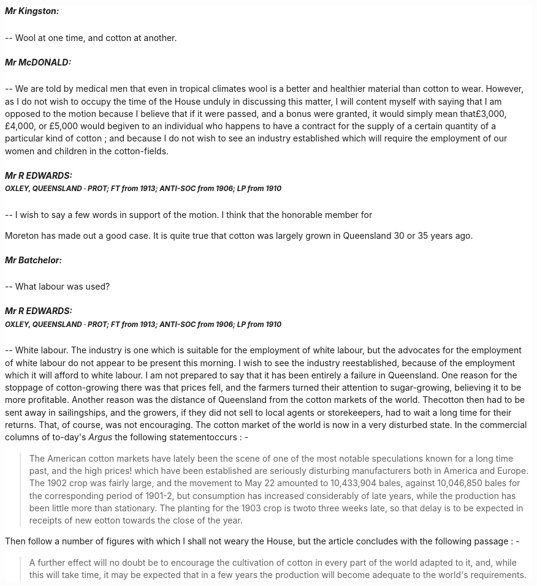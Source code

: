 ##### Mr Kingston:

-- Wool at one time, and cotton at another. 

##### Mr McDONALD:

-- We are told by medical men that even in tropical climates wool is a better and healthier material than cotton to wear. However, as I do not wish to occupy the time of the House unduly in discussing this matter, I will content myself with saying that I am opposed to the motion because I believe that if it were passed, and a bonus were granted, it would simply mean that£3,000, £4,000, or £5,000 would begiven to an individual who happens to have a contract for the supply of a certain quantity of a particular kind of cotton ; and because I do not wish to see an industry established which will require the employment of our women and children in the cotton-fields. 

##### Mr R EDWARDS:<br><small class="text-muted">OXLEY, QUEENSLAND &middot; PROT; FT from 1913; ANTI-SOC from 1906; LP from 1910</small>

-- I wish to say a few words in support of the motion. I think that the honorable member for 

Moreton has made out a good case. It is quite true that cotton was largely grown in Queensland 30 or 35 years ago. 

##### Mr Batchelor:

-- What labour was used? 

##### Mr R EDWARDS:<br><small class="text-muted">OXLEY, QUEENSLAND &middot; PROT; FT from 1913; ANTI-SOC from 1906; LP from 1910</small>

-- White labour. The industry is one which is suitable for the employment of white labour, but the advocates for the employment of white labour do not appear to be present this morning. I wish to see the industry reestablished, because of the employment which it will afford to white labour. I am not prepared to say that it has been entirely a failure in Queensland. One reason for the stoppage of cotton-growing there was that prices fell, and the farmers turned their attention to sugar-growing, believing it to be more profitable. Another reason was the distance of Queensland from the cotton markets of the world. Thecotton then had to be sent away in sailingships, and the growers, if they did not sell to local agents or storekeepers, had to wait a long time for their returns. That, of course, was not encouraging. The cotton market of the world is now in a very disturbed state. In the commercial columns of to-day's  *Argus*  the following statementoccurs :  - 

  >The American cotton markets have lately been the scene of one of the most notable speculations known for a long time past, and the high prices! which have been established are seriously disturbing manufacturers both in America and Europe. The 1902 crop was fairly large, and the movement to May 22 amounted to 10,433,904 bales, against 10,046,850 bales for the corresponding period of 1901-2, but consumption has increased considerably of late years, while the production has been little more than stationary. The planting for the 1903 crop is twoto three weeks late, so that delay is to be expected in receipts of new eotton towards the close of the year. 

Then follow a number of figures with which I shall not weary the House, but the article concludes with the following passage :  - 

  >A further effect will no doubt be to encourage the cultivation of cotton in every part of the world adapted to it, and, while this will take time, it may be expected that in a few years the production will become adequate to the world's requirements. 

